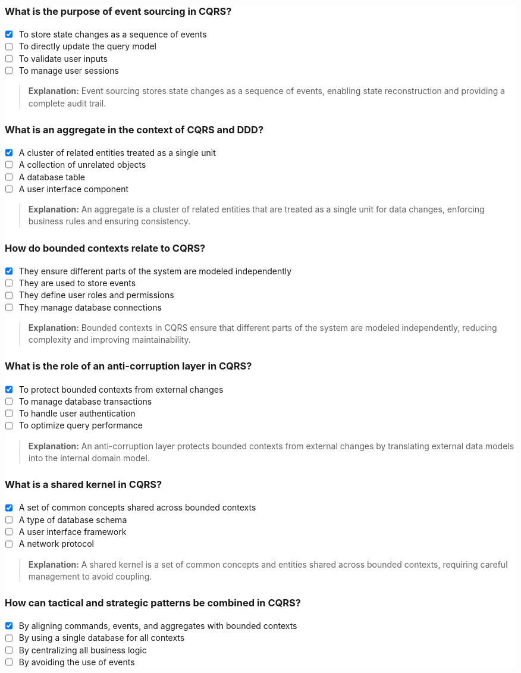 ### What is the purpose of event sourcing in CQRS?

- [x] To store state changes as a sequence of events
- [ ] To directly update the query model
- [ ] To validate user inputs
- [ ] To manage user sessions

> **Explanation:** Event sourcing stores state changes as a sequence of events, enabling state reconstruction and providing a complete audit trail.

### What is an aggregate in the context of CQRS and DDD?

- [x] A cluster of related entities treated as a single unit
- [ ] A collection of unrelated objects
- [ ] A database table
- [ ] A user interface component

> **Explanation:** An aggregate is a cluster of related entities that are treated as a single unit for data changes, enforcing business rules and ensuring consistency.

### How do bounded contexts relate to CQRS?

- [x] They ensure different parts of the system are modeled independently
- [ ] They are used to store events
- [ ] They define user roles and permissions
- [ ] They manage database connections

> **Explanation:** Bounded contexts in CQRS ensure that different parts of the system are modeled independently, reducing complexity and improving maintainability.

### What is the role of an anti-corruption layer in CQRS?

- [x] To protect bounded contexts from external changes
- [ ] To manage database transactions
- [ ] To handle user authentication
- [ ] To optimize query performance

> **Explanation:** An anti-corruption layer protects bounded contexts from external changes by translating external data models into the internal domain model.

### What is a shared kernel in CQRS?

- [x] A set of common concepts shared across bounded contexts
- [ ] A type of database schema
- [ ] A user interface framework
- [ ] A network protocol

> **Explanation:** A shared kernel is a set of common concepts and entities shared across bounded contexts, requiring careful management to avoid coupling.

### How can tactical and strategic patterns be combined in CQRS?

- [x] By aligning commands, events, and aggregates with bounded contexts
- [ ] By using a single database for all contexts
- [ ] By centralizing all business logic
- [ ] By avoiding the use of events
